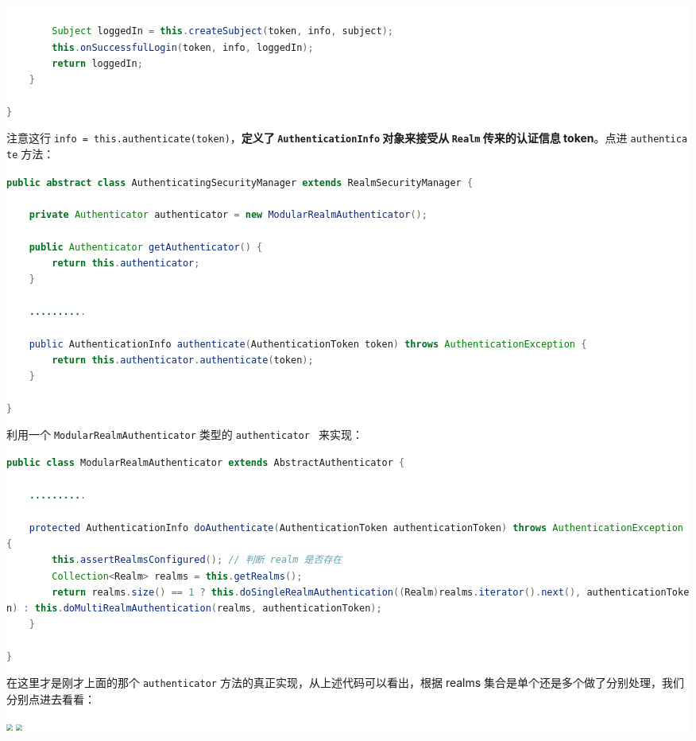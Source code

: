 ```java

        Subject loggedIn = this.createSubject(token, info, subject);
        this.onSuccessfulLogin(token, info, loggedIn);
        return loggedIn;
    }
    
}
```

注意这行 `info = this.authenticate(token)`，**定义了 `AuthenticationInfo` 对象来接受从 `Realm` 传来的认证信息 token**。点进 `authenticate` 方法：

```java
public abstract class AuthenticatingSecurityManager extends RealmSecurityManager {	
    
    private Authenticator authenticator = new ModularRealmAuthenticator();

    public Authenticator getAuthenticator() {
        return this.authenticator;
    }
    
    ..........
        
    public AuthenticationInfo authenticate(AuthenticationToken token) throws AuthenticationException {
        return this.authenticator.authenticate(token);
    }
    
}
```

利用一个 `ModularRealmAuthenticator` 类型的 `authenticator ` 来实现：

```java
public class ModularRealmAuthenticator extends AbstractAuthenticator {
    
    ..........
        
    protected AuthenticationInfo doAuthenticate(AuthenticationToken authenticationToken) throws AuthenticationException {
        this.assertRealmsConfigured(); // 判断 realm 是否存在
        Collection<Realm> realms = this.getRealms();
        return realms.size() == 1 ? this.doSingleRealmAuthentication((Realm)realms.iterator().next(), authenticationToken) : this.doMultiRealmAuthentication(realms, authenticationToken);
    }
    
}
```

在这里才是刚才上面的那个 `authenticator` 方法的真正实现，从上述代码可以看出，根据 realms 集合是单个还是多个做了分别处理，我们分别点进去看看：

<img src="https://cs-wiki.oss-cn-shanghai.aliyuncs.com/img/20200930202141.png" style="zoom: 50%;" />

<img src="https://cs-wiki.oss-cn-shanghai.aliyuncs.com/img/20200930202247.png" style="zoom:50%;" />
